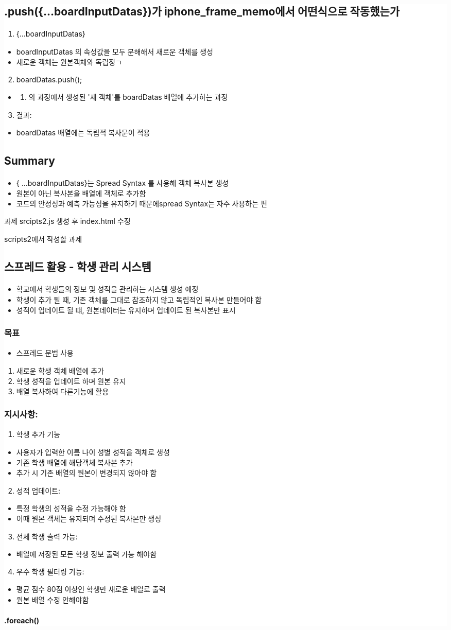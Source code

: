 ## .push({...boardInputDatas})가  iphone_frame_memo에서 어떤식으로 작동했는가

1. {...boardInputDatas}
- boardInputDatas 의 속성값을 모두 분해해서 새로운 객체를 생성
- 새로운 객체는 원본객체와 독립정ㄱ

2. boardDatas.push();
- 1. 의 과정에서 생성된 '새 객체'를 boardDatas 배열에 추가하는 과정
3. 결과:
- boardDatas 배열에는 독립적 복사문이 적용

## Summary

- { ...boardInputDatas}는 Spread Syntax 를 사용해 객체 복사본 생성
- 원본이 아닌 복사본을 배열에 객체로 추가함
- 코드의 안정성과 예측 가능성을 유지하기 때문에spread Syntax는 자주 사용하는 편

과제 srcipts2.js 생성 후 index.html 수정

scripts2에서 작성할 과제

## 스프레드 활용 - 학생 관리 시스템

- 학교에서 학생들의 정보 및 성적을 관리하는 시스템 생성 예정
- 학생이 추가 될 때, 기존 객체를 그대로 참조하지 않고 독립적인 복사본 만들어야 함
- 성적이 업데이트 될 떄, 원본데이터는 유지하며 업데이트 된 복사본만 표시

### 목표
- 스프레드 문법 사용
1. 새로운 학생 객체 배열에 추가
2. 학생 성적을 업데이트 하며 원본 유지
3. 배열 복사하여 다른기능에 활용

### 지시사항:
1. 학생 추가 기능
- 사용자가 입력한 이름 나이 성별 성적을 객체로 생성
- 기존 학생 배열에 해당객체 복사본 추가
- 추가 시 기존 배열의 원본이 변경되지 않아야 함

2. 성적 업데이트:
- 특정 학생의 성적을 수정 가능해야 함
- 이때 원본 객체는 유지되며 수정된 복사본만 생성

3. 전체 학생 출력 가능:
- 배열에 저장된 모든 학생 정보 출력 가능 해야함

4. 우수 학생 필터링 기능:
- 평균 점수 80점 이상인 학생만 새로운 배열로 출력
- 원본 배열 수정 안해야함

#### .foreach()
